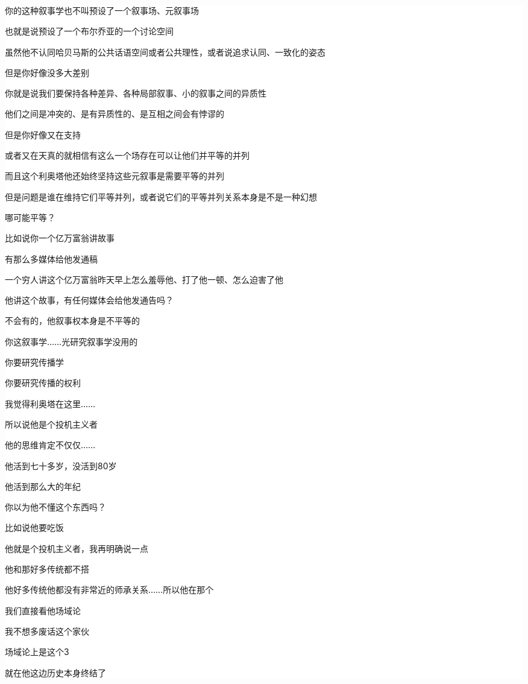 你的这种叙事学也不叫预设了一个叙事场、元叙事场

也就是说预设了一个布尔乔亚的一个讨论空间

虽然他不认同哈贝马斯的公共话语空间或者公共理性，或者说追求认同、一致化的姿态

但是你好像没多大差别

你就是说我们要保持各种差异、各种局部叙事、小的叙事之间的异质性

他们之间是冲突的、是有异质性的、是互相之间会有悖谬的

但是你好像又在支持

或者又在天真的就相信有这么一个场存在可以让他们并平等的并列

而且这个利奥塔他还始终坚持这些元叙事是需要平等的并列

但是问题是谁在维持它们平等并列，或者说它们的平等并列关系本身是不是一种幻想

哪可能平等？

比如说你一个亿万富翁讲故事

有那么多媒体给他发通稿

一个穷人讲这个亿万富翁昨天早上怎么羞辱他、打了他一顿、怎么迫害了他

他讲这个故事，有任何媒体会给他发通告吗？

不会有的，他叙事权本身是不平等的

你这叙事学……光研究叙事学没用的

你要研究传播学

你要研究传播的权利

我觉得利奥塔在这里……

所以说他是个投机主义者

他的思维肯定不仅仅……

他活到七十多岁，没活到80岁

他活到那么大的年纪

你以为他不懂这个东西吗？

比如说他要吃饭

他就是个投机主义者，我再明确说一点

他和那好多传统都不搭

他好多传统他都没有非常近的师承关系……所以他在那个

我们直接看他场域论

我不想多废话这个家伙

场域论上是这个3

就在他这边历史本身终结了
